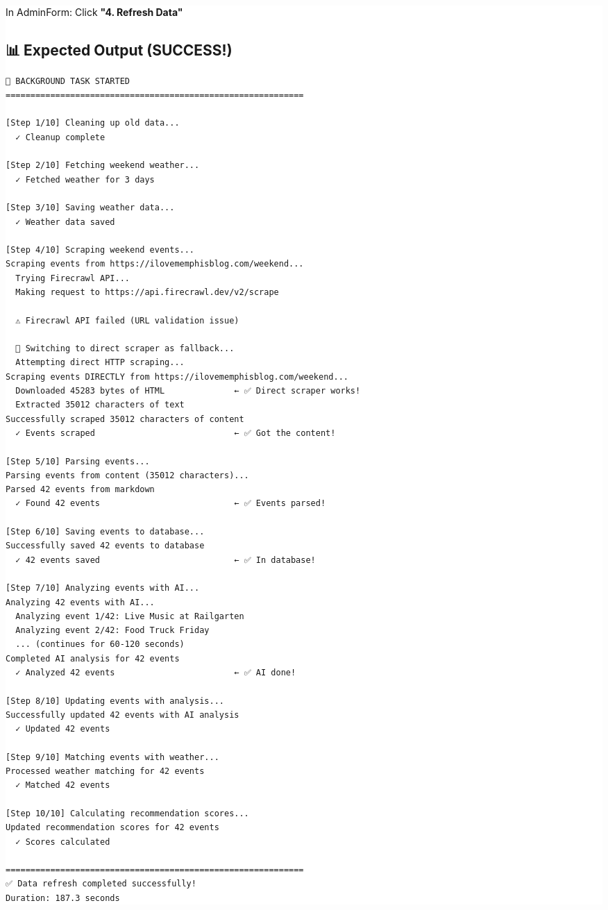In AdminForm: Click **"4. Refresh Data"**

## 📊 Expected Output (SUCCESS!)

```
🚀 BACKGROUND TASK STARTED
============================================================

[Step 1/10] Cleaning up old data...
  ✓ Cleanup complete

[Step 2/10] Fetching weekend weather...
  ✓ Fetched weather for 3 days

[Step 3/10] Saving weather data...
  ✓ Weather data saved

[Step 4/10] Scraping weekend events...
Scraping events from https://ilovememphisblog.com/weekend...
  Trying Firecrawl API...
  Making request to https://api.firecrawl.dev/v2/scrape
  
  ⚠️ Firecrawl API failed (URL validation issue)
  
  🔄 Switching to direct scraper as fallback...
  Attempting direct HTTP scraping...
Scraping events DIRECTLY from https://ilovememphisblog.com/weekend...
  Downloaded 45283 bytes of HTML              ← ✅ Direct scraper works!
  Extracted 35012 characters of text
Successfully scraped 35012 characters of content
  ✓ Events scraped                            ← ✅ Got the content!

[Step 5/10] Parsing events...
Parsing events from content (35012 characters)...
Parsed 42 events from markdown
  ✓ Found 42 events                           ← ✅ Events parsed!

[Step 6/10] Saving events to database...
Successfully saved 42 events to database
  ✓ 42 events saved                           ← ✅ In database!

[Step 7/10] Analyzing events with AI...
Analyzing 42 events with AI...
  Analyzing event 1/42: Live Music at Railgarten
  Analyzing event 2/42: Food Truck Friday
  ... (continues for 60-120 seconds)
Completed AI analysis for 42 events
  ✓ Analyzed 42 events                        ← ✅ AI done!

[Step 8/10] Updating events with analysis...
Successfully updated 42 events with AI analysis
  ✓ Updated 42 events

[Step 9/10] Matching events with weather...
Processed weather matching for 42 events
  ✓ Matched 42 events

[Step 10/10] Calculating recommendation scores...
Updated recommendation scores for 42 events
  ✓ Scores calculated

============================================================
✅ Data refresh completed successfully!
Duration: 187.3 seconds
```